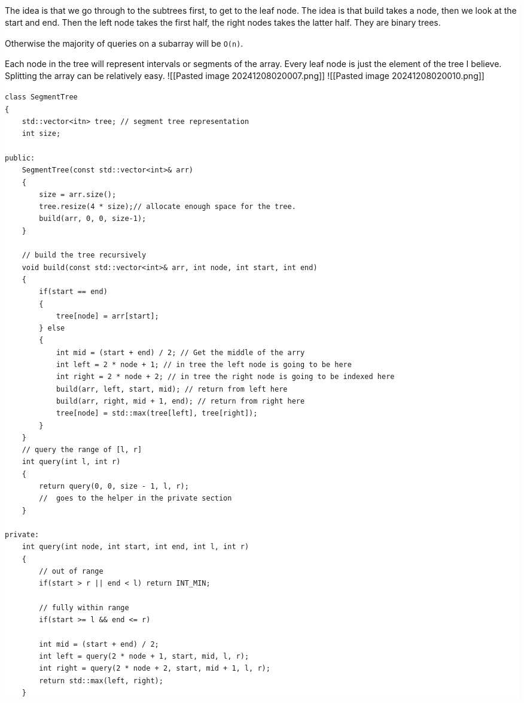 The idea is that we go through to the subtrees first, to get to the leaf node. 
The idea is that build takes a node, then we look at the start and end. 
Then the left node takes the first half, the right nodes takes the latter half. 
They are binary trees.

Otherwise the majority of queries on a subarray will be `O(n)`. 

Each node in the tree will represent intervals or segments of the array. 
Every leaf node is just the element of the tree I believe. 
Splitting the array can be relatively easy. 
![[Pasted image 20241208020007.png]]
![[Pasted image 20241208020010.png]]
```
class SegmentTree
{ 
	std::vector<itn> tree; // segment tree representation
	int size;

public: 
	SegmentTree(const std::vector<int>& arr)
	{ 
		size = arr.size();
		tree.resize(4 * size);// allocate enough space for the tree. 
		build(arr, 0, 0, size-1);
	}

	// build the tree recursively
	void build(const std::vector<int>& arr, int node, int start, int end)
	{ 
		if(start == end)
		{ 
			tree[node] = arr[start];
		} else 
		{ 
			int mid = (start + end) / 2; // Get the middle of the arry
			int left = 2 * node + 1; // in tree the left node is going to be here 
			int right = 2 * node + 2; // in tree the right node is going to be indexed here
			build(arr, left, start, mid); // return from left here
			build(arr, right, mid + 1, end); // return from right here
			tree[node] = std::max(tree[left], tree[right]);
		}
	}
	// query the range of [l, r]
	int query(int l, int r)
	{ 
		return query(0, 0, size - 1, l, r);
		//  goes to the helper in the private section
	}

private: 
	int query(int node, int start, int end, int l, int r)
	{ 
		// out of range
		if(start > r || end < l) return INT_MIN;

		// fully within range
		if(start >= l && end <= r)

		int mid = (start + end) / 2;
		int left = query(2 * node + 1, start, mid, l, r);
		int right = query(2 * node + 2, start, mid + 1, l, r);
		return std::max(left, right);
	}
```